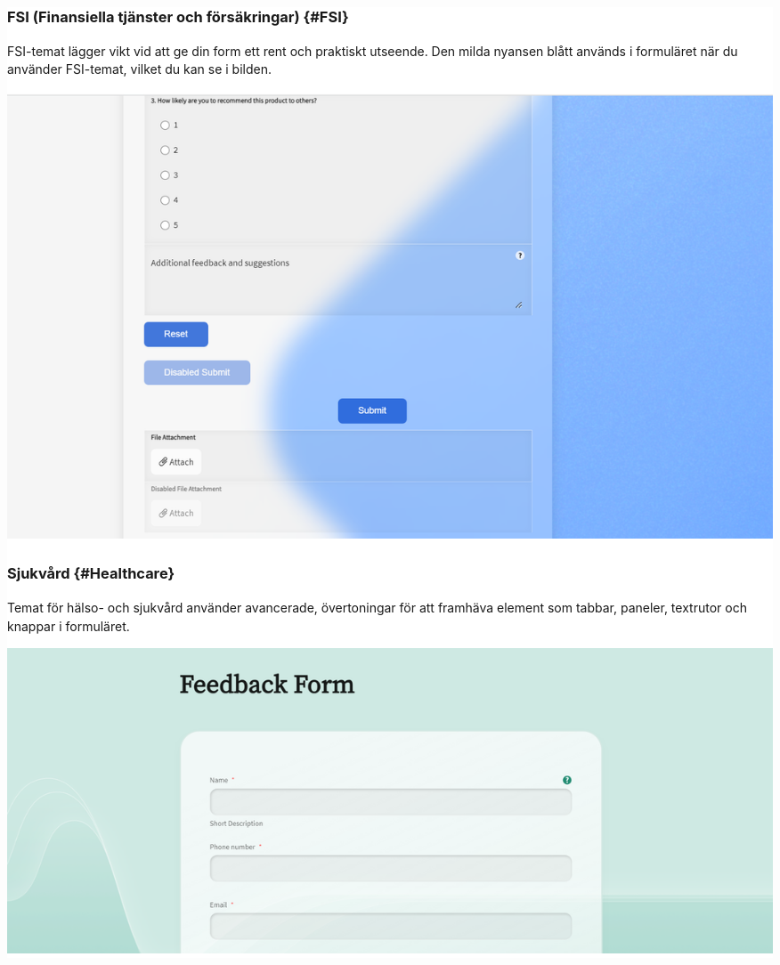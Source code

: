 
### FSI (Finansiella tjänster och försäkringar) {#FSI}

FSI-temat lägger vikt vid att ge din form ett rent och praktiskt utseende. Den milda nyansen blått används i formuläret när du använder FSI-temat, vilket du kan se i bilden.

![FSI-tema](/help/adaptive-forms/assets/fsi-theme-new1.png)


### Sjukvård {#Healthcare}

Temat för hälso- och sjukvård använder avancerade, övertoningar för att framhäva element som tabbar, paneler, textrutor och knappar i formuläret.

![Vårdtema](/help/adaptive-forms/assets/healthcare-new-theme.png)

